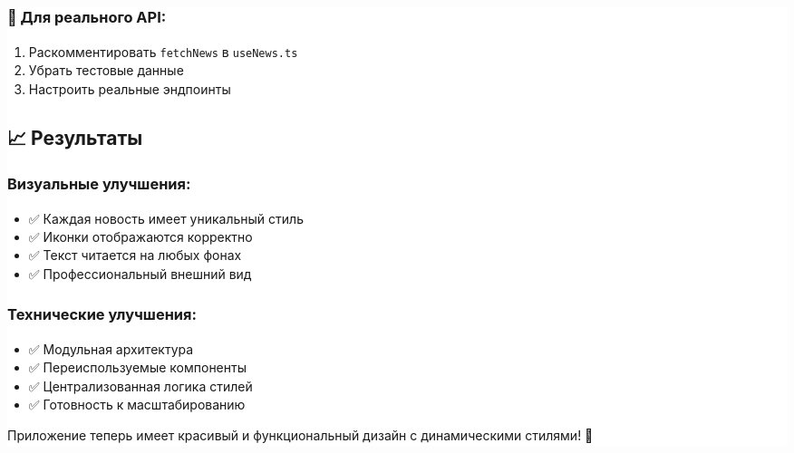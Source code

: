 ### 🔄 Для реального API:
1. Раскомментировать `fetchNews` в `useNews.ts`
2. Убрать тестовые данные
3. Настроить реальные эндпоинты

## 📈 Результаты

### Визуальные улучшения:
- ✅ Каждая новость имеет уникальный стиль
- ✅ Иконки отображаются корректно
- ✅ Текст читается на любых фонах
- ✅ Профессиональный внешний вид

### Технические улучшения:
- ✅ Модульная архитектура
- ✅ Переиспользуемые компоненты
- ✅ Централизованная логика стилей
- ✅ Готовность к масштабированию

Приложение теперь имеет красивый и функциональный дизайн с динамическими стилями! 🎉 